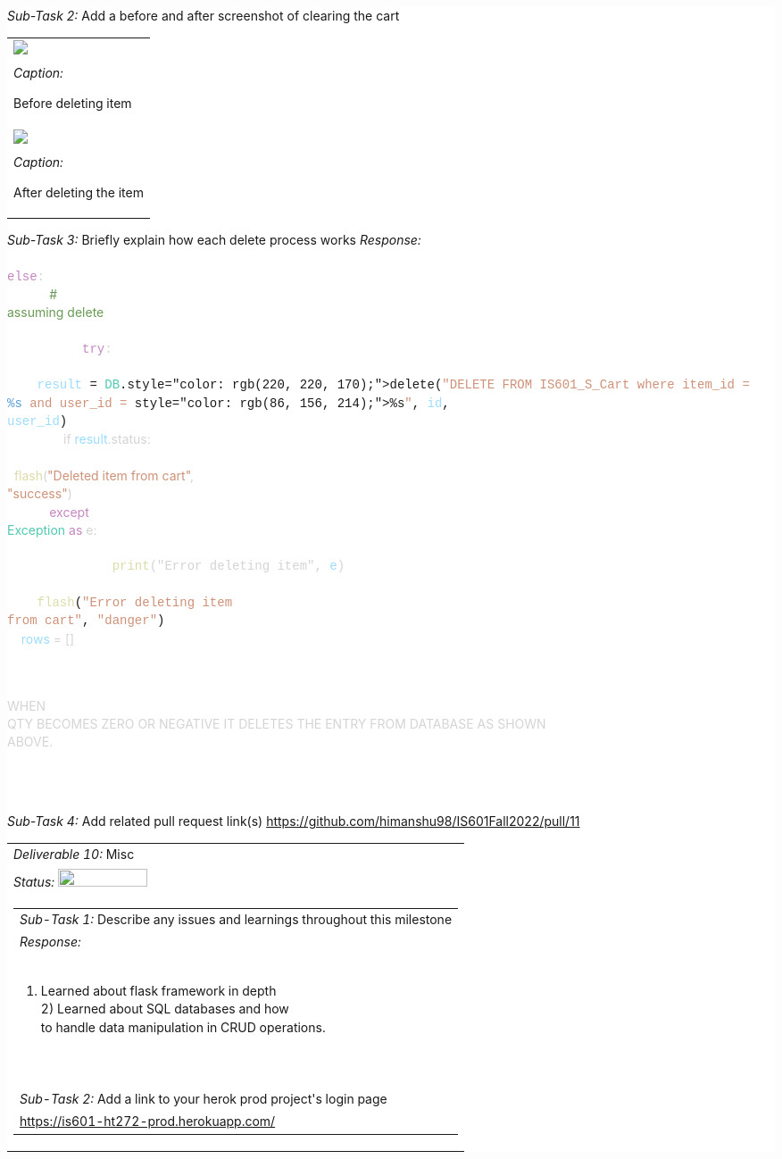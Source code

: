 </td></tr>
</table></td></tr>
<tr><td> <em>Sub-Task 2: </em> Add a before and after screenshot of clearing the cart</td></tr>
<tr><td><table><tr><td><img width="768px" src="https://user-images.githubusercontent.com/20930496/209250042-9c49c46f-60e8-4e09-a879-0f5de23eba9a.png"/></td></tr>
<tr><td> <em>Caption:</em> <p>Before deleting item<br></p>
</td></tr>
<tr><td><img width="768px" src="https://user-images.githubusercontent.com/20930496/209250185-adcc6fe0-7b60-4e6e-a34b-fd8e1837dac3.png"/></td></tr>
<tr><td> <em>Caption:</em> <p>After deleting the item<br></p>
</td></tr>
</table></td></tr>
<tr><td> <em>Sub-Task 3: </em> Briefly explain how each delete process works</td></tr>
<tr><td> <em>Response:</em> <div style="color: rgb(212, 212, 212); font-family: Consolas, &quot;Courier New&quot;, monospace; white-space: pre;">&nbsp; &nbsp;<br><span style="color: rgb(197, 134, 192);">else</span>:</div><div style="color: rgb(212, 212, 212); font-family: Consolas, &quot;Courier New&quot;,<br>monospace; white-space: pre;">&nbsp; &nbsp; &nbsp; &nbsp; &nbsp; &nbsp; <span style="color: rgb(106, 153, 85);">#<br>assuming delete</span></div><div style="color: rgb(212, 212, 212); font-family: Consolas, &quot;Courier New&quot;, monospace; white-space: pre;">&nbsp;<br>&nbsp; &nbsp; &nbsp; &nbsp; &nbsp; <span style="color: rgb(197, 134, 192);">try</span>:</div><div style="color: rgb(212, 212,<br>212); font-family: Consolas, &quot;Courier New&quot;, monospace; white-space: pre;">&nbsp; &nbsp; &nbsp; &nbsp; &nbsp; &nbsp;<br>&nbsp; &nbsp; <span style="color: rgb(156, 220, 254);">result</span> = <span style="color: rgb(78, 201, 176);">DB</span>.<span<br>style="color: rgb(220, 220, 170);">delete</span>(<span style="color: rgb(206, 145, 120);">"DELETE FROM IS601_S_Cart where item_id =<br></span><span style="color: rgb(86, 156, 214);">%s</span><span style="color: rgb(206, 145, 120);"> and user_id = </span><span<br>style="color: rgb(86, 156, 214);">%s</span><span style="color: rgb(206, 145, 120);">"</span>, <span style="color: rgb(156, 220, 254);">id</span>,<br><span style="color: rgb(156, 220, 254);">user_id</span>)</div><div style="color: rgb(212, 212, 212); font-family: Consolas, &quot;Courier New&quot;,<br>monospace; white-space: pre;">&nbsp; &nbsp; &nbsp; &nbsp; &nbsp; &nbsp; &nbsp; &nbsp; <span style="color: rgb(197,<br>134, 192);">if</span> <span style="color: rgb(156, 220, 254);">result</span>.status:</div><div style="color: rgb(212, 212, 212); font-family: Consolas,<br>&quot;Courier New&quot;, monospace; white-space: pre;">&nbsp; &nbsp; &nbsp; &nbsp; &nbsp; &nbsp; &nbsp; &nbsp; &nbsp;<br>&nbsp; <span style="color: rgb(220, 220, 170);">flash</span>(<span style="color: rgb(206, 145, 120);">"Deleted item from cart"</span>,<br><span style="color: rgb(206, 145, 120);">"success"</span>)</div><div style="color: rgb(212, 212, 212); font-family: Consolas, &quot;Courier New&quot;,<br>monospace; white-space: pre;">&nbsp; &nbsp; &nbsp; &nbsp; &nbsp; &nbsp; <span style="color: rgb(197, 134, 192);">except</span><br><span style="color: rgb(78, 201, 176);">Exception</span> <span style="color: rgb(197, 134, 192);">as</span> <span style="color: rgb(156,<br>220, 254);">e</span>:</div><div style="color: rgb(212, 212, 212); font-family: Consolas, &quot;Courier New&quot;, monospace; white-space: pre;">&nbsp;<br>&nbsp; &nbsp; &nbsp; &nbsp; &nbsp; &nbsp; &nbsp; <span style="color: rgb(220, 220, 170);">print</span>(<span style="color:<br>rgb(206, 145, 120);">"Error deleting item"</span>, <span style="color: rgb(156, 220, 254);">e</span>)</div><div style="color: rgb(212, 212,<br>212); font-family: Consolas, &quot;Courier New&quot;, monospace; white-space: pre;">&nbsp; &nbsp; &nbsp; &nbsp; &nbsp; &nbsp;<br>&nbsp; &nbsp; <span style="color: rgb(220, 220, 170);">flash</span>(<span style="color: rgb(206, 145, 120);">"Error deleting item<br>from cart"</span>, <span style="color: rgb(206, 145, 120);">"danger"</span>)</div><div style="color: rgb(212, 212, 212); font-family: Consolas,<br>&quot;Courier New&quot;, monospace; white-space: pre;">&nbsp; &nbsp; <span style="color: rgb(156, 220, 254);">rows</span> = []<br><br><br><p>WHEN<br>QTY BECOMES ZERO OR NEGATIVE IT DELETES THE ENTRY FROM DATABASE AS SHOWN<br>ABOVE.</div><br></p><br></td></tr>
<tr><td> <em>Sub-Task 4: </em> Add related pull request link(s)</td></tr>
<tr><td> <a rel="noreferrer noopener" target="_blank" href="https://github.com/himanshu98/IS601Fall2022/pull/11">https://github.com/himanshu98/IS601Fall2022/pull/11</a> </td></tr>
</table></td></tr>
<table><tr><td> <em>Deliverable 10: </em> Misc </td></tr><tr><td><em>Status: </em> <img width="100" height="20" src="http://via.placeholder.com/400x120/009955/fff?text=Complete"></td></tr>
<tr><td><table><tr><td> <em>Sub-Task 1: </em> Describe any issues and learnings throughout this milestone</td></tr>
<tr><td> <em>Response:</em> <ol><br><li>Learned about flask framework in depth<br>2) Learned about SQL databases and how<br>to handle data manipulation in CRUD operations.<br></li><br></ol><br></td></tr>
<tr><td> <em>Sub-Task 2: </em> Add a link to your herok prod project's login page</td></tr>
<tr><td> <a rel="noreferrer noopener" target="_blank" href="https://is601-ht272-prod.herokuapp.com/">https://is601-ht272-prod.herokuapp.com/</a> </td></tr>
</table></td></tr>